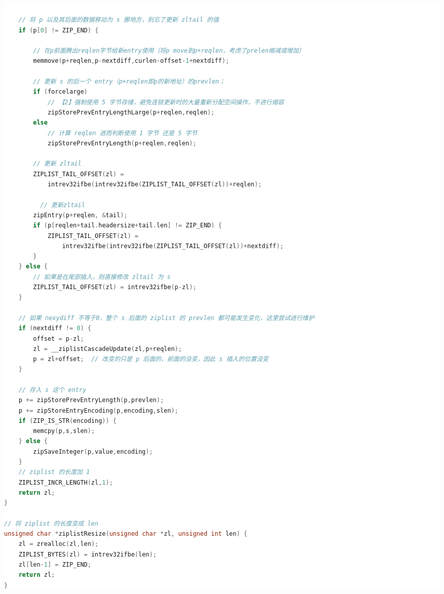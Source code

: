 ```c

    // 将 p 以及其后面的数据移动为 s 挪地方，别忘了更新 zltail 的值
    if (p[0] != ZIP_END) {

        // 在p前面腾出reqlen字节给新entry使用（将p move到p+reqlen，考虑了prelen缩减或增加）
        memmove(p+reqlen,p-nextdiff,curlen-offset-1+nextdiff);

        // 更新 s 的后一个 entry（p+reqlen即p的新地址）的prevlen；
        if (forcelarge)
            // 【2】强制使用 5 字节存储，避免连锁更新时的大量重新分配空间操作，不进行缩容
            zipStorePrevEntryLengthLarge(p+reqlen,reqlen);
        else
            // 计算 reqlen 进而判断使用 1 字节 还是 5 字节
            zipStorePrevEntryLength(p+reqlen,reqlen);

        // 更新 zltail
        ZIPLIST_TAIL_OFFSET(zl) =
            intrev32ifbe(intrev32ifbe(ZIPLIST_TAIL_OFFSET(zl))+reqlen);

          // 更新zltail
        zipEntry(p+reqlen, &tail);
        if (p[reqlen+tail.headersize+tail.len] != ZIP_END) {
            ZIPLIST_TAIL_OFFSET(zl) =
                intrev32ifbe(intrev32ifbe(ZIPLIST_TAIL_OFFSET(zl))+nextdiff);
        }
    } else {
        // 如果是在尾部插入，则直接修改 zltail 为 s
        ZIPLIST_TAIL_OFFSET(zl) = intrev32ifbe(p-zl);
    }

    // 如果 nexydiff 不等于0，整个 s 后面的 ziplist 的 prevlen 都可能发生变化，这里尝试进行维护
    if (nextdiff != 0) {
        offset = p-zl;
        zl = __ziplistCascadeUpdate(zl,p+reqlen);
        p = zl+offset;  // 改变的只是 p 后面的，前面的没变，因此 s 插入的位置没变
    }

    // 存入 s 这个 entry
    p += zipStorePrevEntryLength(p,prevlen);
    p += zipStoreEntryEncoding(p,encoding,slen);
    if (ZIP_IS_STR(encoding)) {
        memcpy(p,s,slen);
    } else {
        zipSaveInteger(p,value,encoding);
    }
    // ziplist 的长度加 1
    ZIPLIST_INCR_LENGTH(zl,1);
    return zl;
}

// 将 ziplist 的长度变成 len
unsigned char *ziplistResize(unsigned char *zl, unsigned int len) {
    zl = zrealloc(zl,len);
    ZIPLIST_BYTES(zl) = intrev32ifbe(len);
    zl[len-1] = ZIP_END;
    return zl;
}
```
